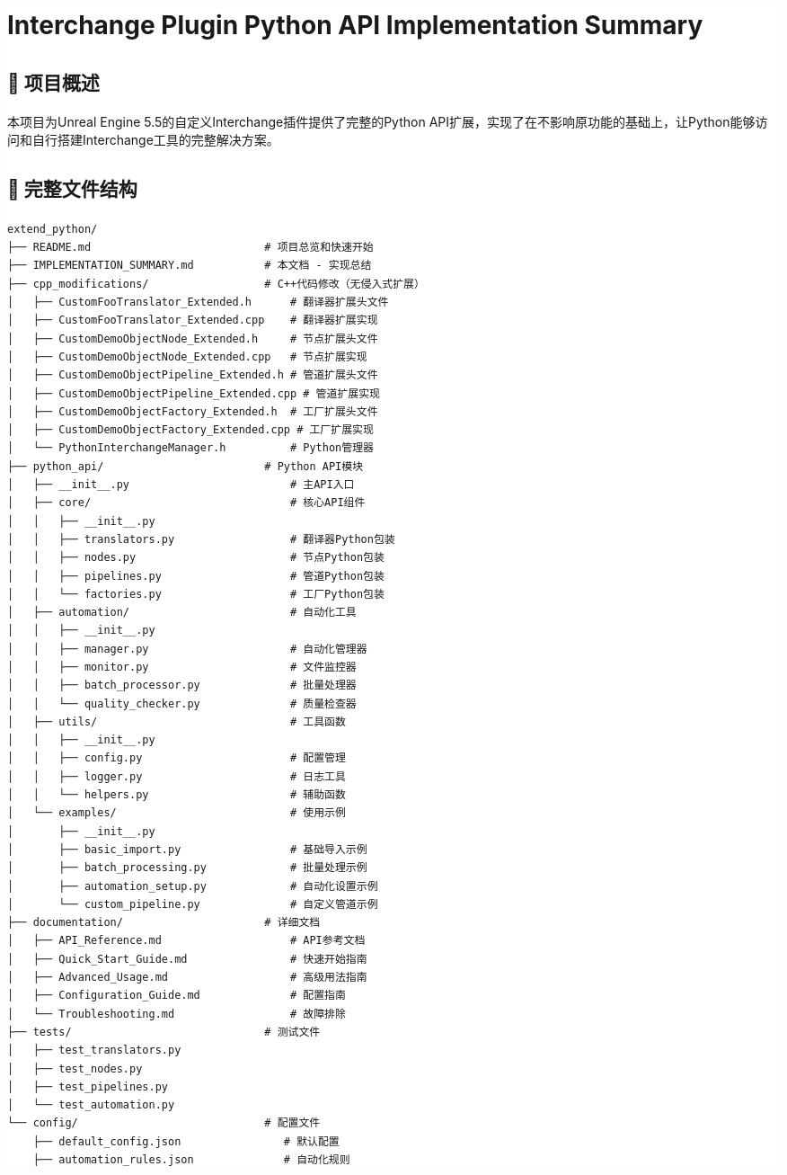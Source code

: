 # Interchange Plugin Python API Implementation Summary

## 🎯 项目概述

本项目为Unreal Engine 5.5的自定义Interchange插件提供了完整的Python API扩展，实现了在不影响原功能的基础上，让Python能够访问和自行搭建Interchange工具的完整解决方案。

## 📁 完整文件结构

```
extend_python/
├── README.md                           # 项目总览和快速开始
├── IMPLEMENTATION_SUMMARY.md           # 本文档 - 实现总结
├── cpp_modifications/                  # C++代码修改（无侵入式扩展）
│   ├── CustomFooTranslator_Extended.h      # 翻译器扩展头文件
│   ├── CustomFooTranslator_Extended.cpp    # 翻译器扩展实现
│   ├── CustomDemoObjectNode_Extended.h     # 节点扩展头文件
│   ├── CustomDemoObjectNode_Extended.cpp   # 节点扩展实现
│   ├── CustomDemoObjectPipeline_Extended.h # 管道扩展头文件
│   ├── CustomDemoObjectPipeline_Extended.cpp # 管道扩展实现
│   ├── CustomDemoObjectFactory_Extended.h  # 工厂扩展头文件
│   ├── CustomDemoObjectFactory_Extended.cpp # 工厂扩展实现
│   └── PythonInterchangeManager.h          # Python管理器
├── python_api/                         # Python API模块
│   ├── __init__.py                         # 主API入口
│   ├── core/                               # 核心API组件
│   │   ├── __init__.py
│   │   ├── translators.py                  # 翻译器Python包装
│   │   ├── nodes.py                        # 节点Python包装
│   │   ├── pipelines.py                    # 管道Python包装
│   │   └── factories.py                    # 工厂Python包装
│   ├── automation/                         # 自动化工具
│   │   ├── __init__.py
│   │   ├── manager.py                      # 自动化管理器
│   │   ├── monitor.py                      # 文件监控器
│   │   ├── batch_processor.py              # 批量处理器
│   │   └── quality_checker.py              # 质量检查器
│   ├── utils/                              # 工具函数
│   │   ├── __init__.py
│   │   ├── config.py                       # 配置管理
│   │   ├── logger.py                       # 日志工具
│   │   └── helpers.py                      # 辅助函数
│   └── examples/                           # 使用示例
│       ├── __init__.py
│       ├── basic_import.py                 # 基础导入示例
│       ├── batch_processing.py             # 批量处理示例
│       ├── automation_setup.py             # 自动化设置示例
│       └── custom_pipeline.py              # 自定义管道示例
├── documentation/                      # 详细文档
│   ├── API_Reference.md                    # API参考文档
│   ├── Quick_Start_Guide.md                # 快速开始指南
│   ├── Advanced_Usage.md                   # 高级用法指南
│   ├── Configuration_Guide.md              # 配置指南
│   └── Troubleshooting.md                  # 故障排除
├── tests/                              # 测试文件
│   ├── test_translators.py
│   ├── test_nodes.py
│   ├── test_pipelines.py
│   └── test_automation.py
└── config/                             # 配置文件
    ├── default_config.json                # 默认配置
    ├── automation_rules.json              # 自动化规则
```